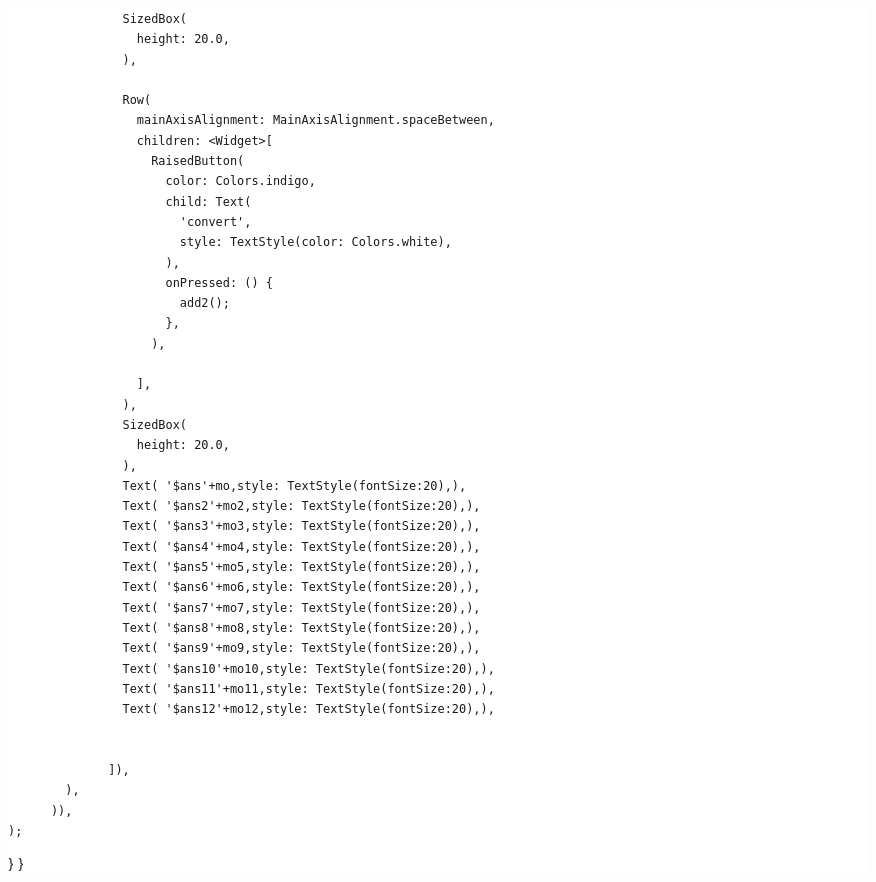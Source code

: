                     SizedBox(
                      height: 20.0,
                    ),

                    Row(
                      mainAxisAlignment: MainAxisAlignment.spaceBetween,
                      children: <Widget>[
                        RaisedButton(
                          color: Colors.indigo,
                          child: Text(
                            'convert',
                            style: TextStyle(color: Colors.white),
                          ),
                          onPressed: () {
                            add2();
                          },
                        ),

                      ],
                    ),
                    SizedBox(
                      height: 20.0,
                    ),
                    Text( '$ans'+mo,style: TextStyle(fontSize:20),),
                    Text( '$ans2'+mo2,style: TextStyle(fontSize:20),),
                    Text( '$ans3'+mo3,style: TextStyle(fontSize:20),),
                    Text( '$ans4'+mo4,style: TextStyle(fontSize:20),),
                    Text( '$ans5'+mo5,style: TextStyle(fontSize:20),),
                    Text( '$ans6'+mo6,style: TextStyle(fontSize:20),),
                    Text( '$ans7'+mo7,style: TextStyle(fontSize:20),),
                    Text( '$ans8'+mo8,style: TextStyle(fontSize:20),),
                    Text( '$ans9'+mo9,style: TextStyle(fontSize:20),),
                    Text( '$ans10'+mo10,style: TextStyle(fontSize:20),),
                    Text( '$ans11'+mo11,style: TextStyle(fontSize:20),),
                    Text( '$ans12'+mo12,style: TextStyle(fontSize:20),),


                  ]),
            ),
          )),
    );
  }
}


